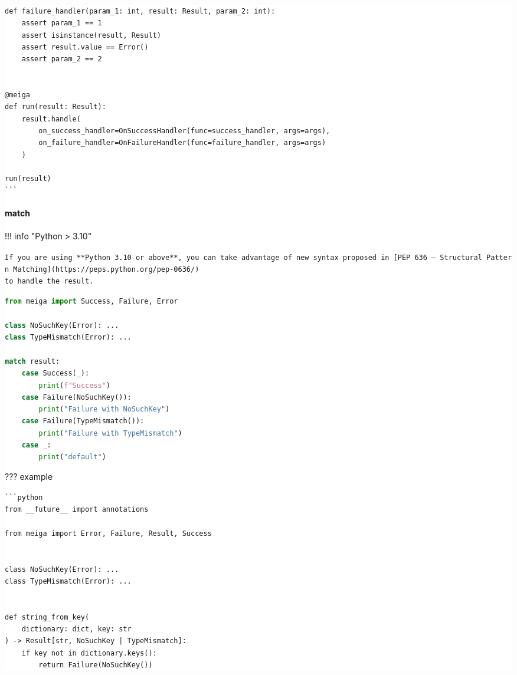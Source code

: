     
    def failure_handler(param_1: int, result: Result, param_2: int):
        assert param_1 == 1
        assert isinstance(result, Result)
        assert result.value == Error()
        assert param_2 == 2
    
    
    @meiga
    def run(result: Result):
        result.handle(
            on_success_handler=OnSuccessHandler(func=success_handler, args=args),
            on_failure_handler=OnFailureHandler(func=failure_handler, args=args)
        )
    
    run(result)
    ```

#### match 

!!! info "Python > 3.10"
    
    If you are using **Python 3.10 or above**, you can take advantage of new syntax proposed in [PEP 636 – Structural Pattern Matching](https://peps.python.org/pep-0636/) 
    to handle the result.

```python
from meiga import Success, Failure, Error

class NoSuchKey(Error): ...
class TypeMismatch(Error): ...

match result:
    case Success(_):
        print(f"Success")
    case Failure(NoSuchKey()):
        print("Failure with NoSuchKey")
    case Failure(TypeMismatch()):
        print("Failure with TypeMismatch")
    case _:
        print("default")
```

??? example

    ```python
    from __future__ import annotations
    
    from meiga import Error, Failure, Result, Success
    
    
    class NoSuchKey(Error): ...
    class TypeMismatch(Error): ...
    
    
    def string_from_key(
        dictionary: dict, key: str
    ) -> Result[str, NoSuchKey | TypeMismatch]:
        if key not in dictionary.keys():
            return Failure(NoSuchKey())
    